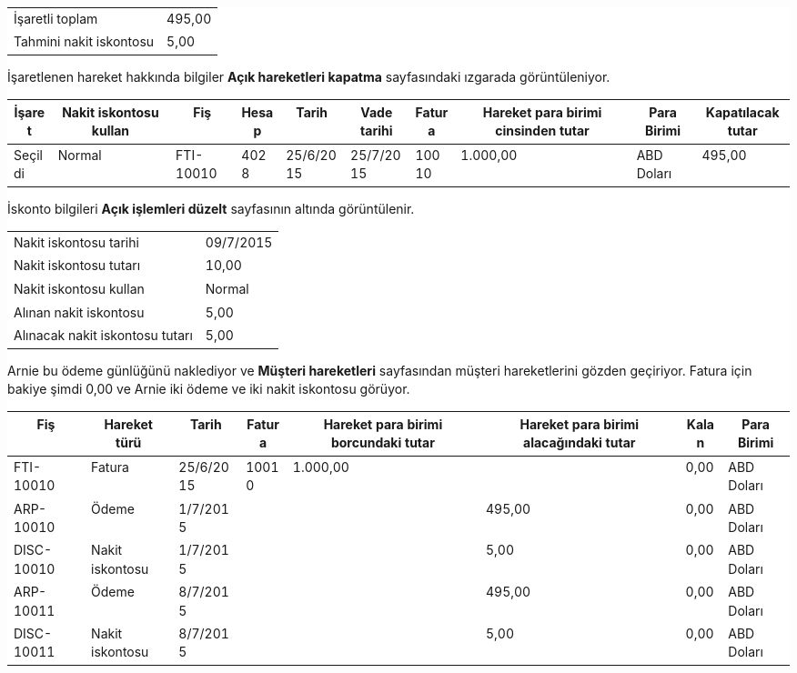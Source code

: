 |                         |        |
|-------------------------|--------|
| İşaretli toplam            | 495,00 |
| Tahmini nakit iskontosu | 5,00   |

İşaretlenen hareket hakkında bilgiler **Açık hareketleri kapatma** sayfasındaki ızgarada görüntüleniyor.

| İşaret     | Nakit iskontosu kullan | Fiş   | Hesap | Tarih      | Vade tarihi  | Fatura | Hareket para birimi cinsinden tutar | Para Birimi | Kapatılacak tutar |
|----------|-------------------|-----------|---------|-----------|-----------|---------|--------------------------------|----------|------------------|
| Seçildi | Normal            | FTI-10010 | 4028    | 25/6/2015 | 25/7/2015 | 10010   | 1.000,00                       | ABD Doları      | 495,00           |

İskonto bilgileri **Açık işlemleri düzelt** sayfasının altında görüntülenir.

|                              |           |
|------------------------------|-----------|
| Nakit iskontosu tarihi           | 09/7/2015 |
| Nakit iskontosu tutarı         | 10,00     |
| Nakit iskontosu kullan            | Normal    |
| Alınan nakit iskontosu          | 5,00      |
| Alınacak nakit iskontosu tutarı | 5,00      |

Arnie bu ödeme günlüğünü naklediyor ve **Müşteri hareketleri** sayfasından müşteri hareketlerini gözden geçiriyor. Fatura için bakiye şimdi 0,00 ve Arnie iki ödeme ve iki nakit iskontosu görüyor.

| Fiş    | Hareket türü | Tarih      | Fatura | Hareket para birimi borcundaki tutar | Hareket para birimi alacağındaki tutar | Kalan | Para Birimi |
|------------|------------------|-----------|---------|--------------------------------------|---------------------------------------|---------|----------|
| FTI-10010  | Fatura          | 25/6/2015 | 10010   | 1.000,00                             |                                       | 0,00    | ABD Doları      |
| ARP-10010  | Ödeme          | 1/7/2015  |         |                                      | 495,00                                | 0,00    | ABD Doları      |
| DISC-10010 | Nakit iskontosu    | 1/7/2015  |         |                                      | 5,00                                  | 0,00    | ABD Doları      |
| ARP-10011  | Ödeme          | 8/7/2015  |         |                                      | 495,00                                | 0,00    | ABD Doları      |
| DISC-10011 | Nakit iskontosu    | 8/7/2015  |         |                                      | 5,00                                  | 0,00    | ABD Doları      |





